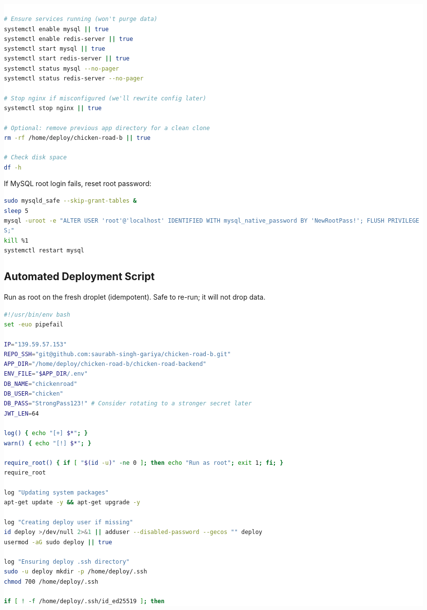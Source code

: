 ```bash

# Ensure services running (won't purge data)
systemctl enable mysql || true
systemctl enable redis-server || true
systemctl start mysql || true
systemctl start redis-server || true
systemctl status mysql --no-pager
systemctl status redis-server --no-pager

# Stop nginx if misconfigured (we'll rewrite config later)
systemctl stop nginx || true

# Optional: remove previous app directory for a clean clone
rm -rf /home/deploy/chicken-road-b || true

# Check disk space
df -h
```

If MySQL root login fails, reset root password:

```bash
sudo mysqld_safe --skip-grant-tables &
sleep 5
mysql -uroot -e "ALTER USER 'root'@'localhost' IDENTIFIED WITH mysql_native_password BY 'NewRootPass!'; FLUSH PRIVILEGES;"
kill %1
systemctl restart mysql
```

## Automated Deployment Script

Run as root on the fresh droplet (idempotent). Safe to re-run; it will not drop data.

```bash
#!/usr/bin/env bash
set -euo pipefail

IP="139.59.57.153"
REPO_SSH="git@github.com:saurabh-singh-gariya/chicken-road-b.git"
APP_DIR="/home/deploy/chicken-road-b/chicken-road-backend"
ENV_FILE="$APP_DIR/.env"
DB_NAME="chickenroad"
DB_USER="chicken"
DB_PASS="StrongPass123!" # Consider rotating to a stronger secret later
JWT_LEN=64

log() { echo "[+] $*"; }
warn() { echo "[!] $*"; }

require_root() { if [ "$(id -u)" -ne 0 ]; then echo "Run as root"; exit 1; fi; }
require_root

log "Updating system packages"
apt-get update -y && apt-get upgrade -y

log "Creating deploy user if missing"
id deploy >/dev/null 2>&1 || adduser --disabled-password --gecos "" deploy
usermod -aG sudo deploy || true

log "Ensuring deploy .ssh directory"
sudo -u deploy mkdir -p /home/deploy/.ssh
chmod 700 /home/deploy/.ssh

if [ ! -f /home/deploy/.ssh/id_ed25519 ]; then
```